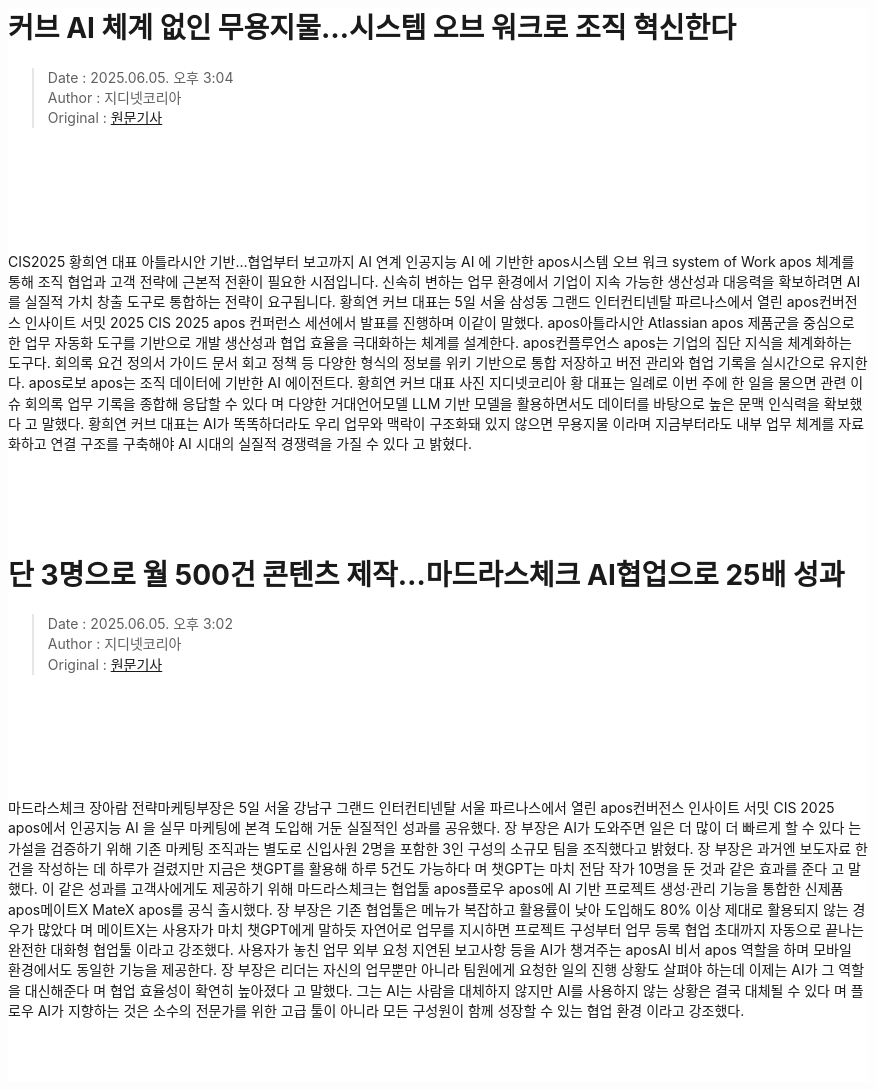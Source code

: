   
# 커브 AI 체계 없인 무용지물…시스템 오브 워크로 조직 혁신한다  
  
> Date : 2025.06.05. 오후 3:04  
> Author : 지디넷코리아  
> Original : [원문기사](https://n.news.naver.com/mnews/article/092/0002377124?sid=105)  
<br/>  
  
<img alt="" class="_LAZY_LOADING _LAZY_LOADING_INIT_HIDE" src="https://imgnews.pstatic.net/image/092/2025/06/05/0002377124_001_20250605150412259.jpg?type=w860" id="img1" style="display: none;"></img>  
<br/><br/>  
  
CIS2025 황희연 대표 아틀라시안 기반…협업부터 보고까지 AI 연계 인공지능 AI 에 기반한 apos시스템 오브 워크 system of Work apos 체계를 통해 조직 협업과 고객 전략에 근본적 전환이 필요한 시점입니다.
신속히 변하는 업무 환경에서 기업이 지속 가능한 생산성과 대응력을 확보하려면 AI를 실질적 가치 창출 도구로 통합하는 전략이 요구됩니다.
황희연 커브 대표는 5일 서울 삼성동 그랜드 인터컨티넨탈 파르나스에서 열린 apos컨버전스 인사이트 서밋 2025 CIS 2025 apos 컨퍼런스 세션에서 발표를 진행하며 이같이 말했다.
apos아틀라시안 Atlassian apos 제품군을 중심으로 한 업무 자동화 도구를 기반으로 개발 생산성과 협업 효율을 극대화하는 체계를 설계한다.
apos컨플루언스 apos는 기업의 집단 지식을 체계화하는 도구다.
회의록 요건 정의서 가이드 문서 회고 정책 등 다양한 형식의 정보를 위키 기반으로 통합 저장하고 버전 관리와 협업 기록을 실시간으로 유지한다.
apos로보 apos는 조직 데이터에 기반한 AI 에이전트다.
황희연 커브 대표 사진 지디넷코리아 황 대표는 일례로 이번 주에 한 일을 물으면 관련 이슈 회의록 업무 기록을 종합해 응답할 수 있다 며 다양한 거대언어모델 LLM 기반 모델을 활용하면서도 데이터를 바탕으로 높은 문맥 인식력을 확보했다 고 말했다.
황희연 커브 대표는 AI가 똑똑하더라도 우리 업무와 맥락이 구조화돼 있지 않으면 무용지물 이라며 지금부터라도 내부 업무 체계를 자료화하고 연결 구조를 구축해야 AI 시대의 실질적 경쟁력을 가질 수 있다 고 밝혔다.  
<br/><br/><br/>  

  
# 단 3명으로 월 500건 콘텐츠 제작…마드라스체크 AI협업으로 25배 성과  
  
> Date : 2025.06.05. 오후 3:02  
> Author : 지디넷코리아  
> Original : [원문기사](https://n.news.naver.com/mnews/article/092/0002377122?sid=105)  
<br/>  
  
<img alt="" class="_LAZY_LOADING _LAZY_LOADING_INIT_HIDE" src="https://imgnews.pstatic.net/image/092/2025/06/05/0002377122_001_20250605150215108.jpg?type=w860" id="img1" style="display: none;"></img>  
<br/><br/>  
  
마드라스체크 장아람 전략마케팅부장은 5일 서울 강남구 그랜드 인터컨티넨탈 서울 파르나스에서 열린 apos컨버전스 인사이트 서밋 CIS 2025 apos에서 인공지능 AI 을 실무 마케팅에 본격 도입해 거둔 실질적인 성과를 공유했다.
장 부장은 AI가 도와주면 일은 더 많이 더 빠르게 할 수 있다 는 가설을 검증하기 위해 기존 마케팅 조직과는 별도로 신입사원 2명을 포함한 3인 구성의 소규모 팀을 조직했다고 밝혔다.
장 부장은 과거엔 보도자료 한 건을 작성하는 데 하루가 걸렸지만 지금은 챗GPT를 활용해 하루 5건도 가능하다 며 챗GPT는 마치 전담 작가 10명을 둔 것과 같은 효과를 준다 고 말했다.
이 같은 성과를 고객사에게도 제공하기 위해 마드라스체크는 협업툴 apos플로우 apos에 AI 기반 프로젝트 생성·관리 기능을 통합한 신제품 apos메이트X MateX apos를 공식 출시했다.
장 부장은 기존 협업툴은 메뉴가 복잡하고 활용률이 낮아 도입해도 80% 이상 제대로 활용되지 않는 경우가 많았다 며 메이트X는 사용자가 마치 챗GPT에게 말하듯 자연어로 업무를 지시하면 프로젝트 구성부터 업무 등록 협업 초대까지 자동으로 끝나는 완전한 대화형 협업툴 이라고 강조했다.
사용자가 놓친 업무 외부 요청 지연된 보고사항 등을 AI가 챙겨주는 aposAI 비서 apos 역할을 하며 모바일 환경에서도 동일한 기능을 제공한다.
장 부장은 리더는 자신의 업무뿐만 아니라 팀원에게 요청한 일의 진행 상황도 살펴야 하는데 이제는 AI가 그 역할을 대신해준다 며 협업 효율성이 확연히 높아졌다 고 말했다.
그는 AI는 사람을 대체하지 않지만 AI를 사용하지 않는 상황은 결국 대체될 수 있다 며 플로우 AI가 지향하는 것은 소수의 전문가를 위한 고급 툴이 아니라 모든 구성원이 함께 성장할 수 있는 협업 환경 이라고 강조했다.  
<br/><br/><br/>  
